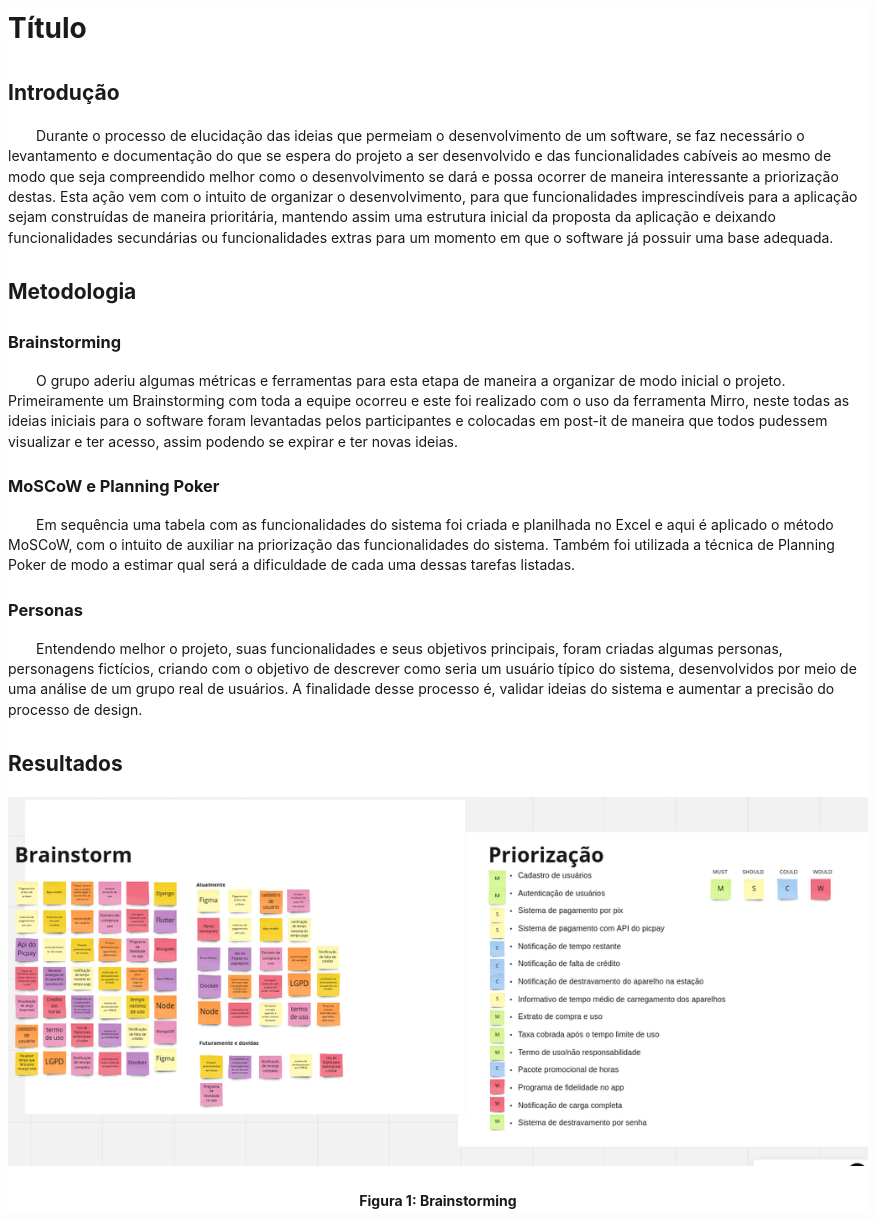 # Título

## Introdução

&emsp;&emsp;Durante o processo de elucidação das ideias que permeiam o desenvolvimento de um software, se faz necessário o levantamento e documentação do que se espera do projeto a ser desenvolvido e das funcionalidades cabíveis ao mesmo de modo que seja compreendido melhor como o desenvolvimento se dará e possa ocorrer de maneira interessante a priorização destas. Esta ação vem com o intuito de organizar o desenvolvimento, para que funcionalidades imprescindíveis para a aplicação sejam construídas de maneira prioritária, mantendo assim uma estrutura inicial da proposta da aplicação e deixando funcionalidades secundárias ou funcionalidades extras para um momento em que o software já possuir uma base adequada.

## Metodologia

### Brainstorming

&emsp;&emsp;O grupo aderiu algumas métricas e ferramentas para esta etapa de maneira a organizar de modo inicial o projeto. Primeiramente um Brainstorming com toda a equipe ocorreu e este foi realizado com o uso da ferramenta Mirro, neste todas as ideias iniciais para o software foram levantadas pelos participantes e colocadas em post-it de maneira que todos pudessem visualizar e ter acesso, assim podendo se expirar e ter novas ideias.

### MoSCoW e Planning Poker

&emsp;&emsp;Em sequência uma tabela com as funcionalidades do sistema foi criada e planilhada no Excel e aqui é aplicado o método MoSCoW, com o intuito de auxiliar na priorização das funcionalidades do sistema. Também foi utilizada a técnica de Planning Poker de modo a estimar qual será a dificuldade de cada uma dessas tarefas listadas.

### Personas

&emsp;&emsp;Entendendo melhor o projeto, suas funcionalidades e seus objetivos principais, foram criadas algumas personas, personagens fictícios, criando com o objetivo de descrever como seria um usuário típico do sistema, desenvolvidos por meio de uma análise de um grupo real de usuários. A finalidade desse processo é, validar ideias do sistema e aumentar a precisão do processo de design.

## Resultados

![Brainstorm](../assets/img/brainstorming.png)
<h4 align = "center">Figura 1: Brainstorming</h6>
